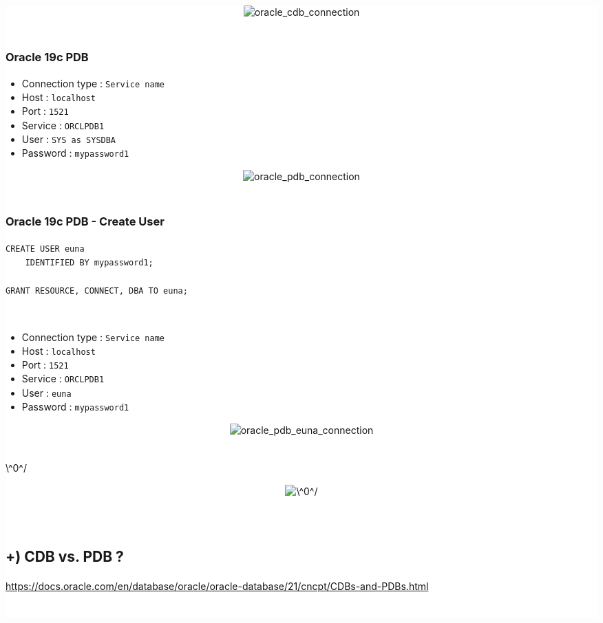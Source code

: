 <p align="center"><img width="800" alt="oracle_cdb_connection" src="https://github.com/user-attachments/assets/57a07cce-1fdf-46d1-8812-bd240dc3adee">

<br/>
<br/>

### Oracle 19c PDB

- Connection type : `Service name`
- Host : `localhost`
- Port : `1521`
- Service : `ORCLPDB1`
- User : `SYS as SYSDBA`
- Password : `mypassword1`

<p align="center"><img width="800" alt="oracle_pdb_connection" src="https://github.com/user-attachments/assets/f85244c4-3c24-4935-bc08-7873423143b7">

<br/>
<br/>

### Oracle 19c PDB - Create User

```oracle
CREATE USER euna
    IDENTIFIED BY mypassword1;

GRANT RESOURCE, CONNECT, DBA TO euna;
```

<br/>

- Connection type : `Service name`
- Host : `localhost`
- Port : `1521`
- Service : `ORCLPDB1`
- User : `euna`
- Password : `mypassword1`

<p align="center"><img width="800" alt="oracle_pdb_euna_connection" src="https://github.com/user-attachments/assets/6e04efcd-5701-4495-a722-895692f3cad5">

<br/>
<br/>

\\^0^/
<p align="center"><img width="350" alt="\^0^/" src="https://github.com/user-attachments/assets/2c75e9bf-81bd-4195-98dc-112ca6a79032">

<br/>
<br/>
<br/>

<h2 id="cdb-vs-pdb">+) CDB vs. PDB ?</h2>

https://docs.oracle.com/en/database/oracle/oracle-database/21/cncpt/CDBs-and-PDBs.html

<br/>
